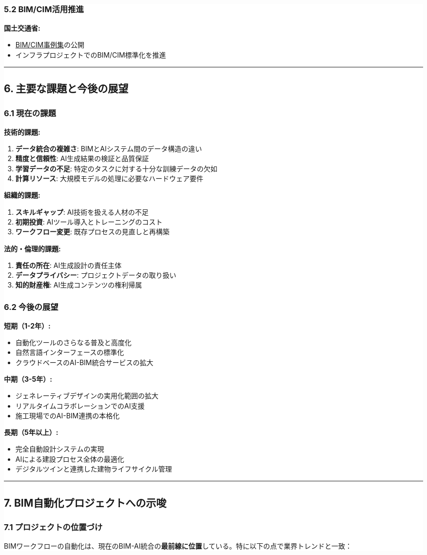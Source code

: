 ### 5.2 BIM/CIM活用推進

**国土交通省:**
- [BIM/CIM事例集](https://www.nilim.go.jp/lab/qbg/bimcim/usecase/index.html)の公開
- インフラプロジェクトでのBIM/CIM標準化を推進

---

## 6. 主要な課題と今後の展望

### 6.1 現在の課題

**技術的課題:**
1. **データ統合の複雑さ**: BIMとAIシステム間のデータ構造の違い
2. **精度と信頼性**: AI生成結果の検証と品質保証
3. **学習データの不足**: 特定のタスクに対する十分な訓練データの欠如
4. **計算リソース**: 大規模モデルの処理に必要なハードウェア要件

**組織的課題:**
1. **スキルギャップ**: AI技術を扱える人材の不足
2. **初期投資**: AIツール導入とトレーニングのコスト
3. **ワークフロー変更**: 既存プロセスの見直しと再構築

**法的・倫理的課題:**
1. **責任の所在**: AI生成設計の責任主体
2. **データプライバシー**: プロジェクトデータの取り扱い
3. **知的財産権**: AI生成コンテンツの権利帰属

### 6.2 今後の展望

**短期（1-2年）:**
- 自動化ツールのさらなる普及と高度化
- 自然言語インターフェースの標準化
- クラウドベースのAI-BIM統合サービスの拡大

**中期（3-5年）:**
- ジェネレーティブデザインの実用化範囲の拡大
- リアルタイムコラボレーションでのAI支援
- 施工現場でのAI-BIM連携の本格化

**長期（5年以上）:**
- 完全自動設計システムの実現
- AIによる建設プロセス全体の最適化
- デジタルツインと連携した建物ライフサイクル管理

---

## 7. BIM自動化プロジェクトへの示唆

### 7.1 プロジェクトの位置づけ

BIMワークフローの自動化は、現在のBIM-AI統合の**最前線に位置**している。特に以下の点で業界トレンドと一致：
